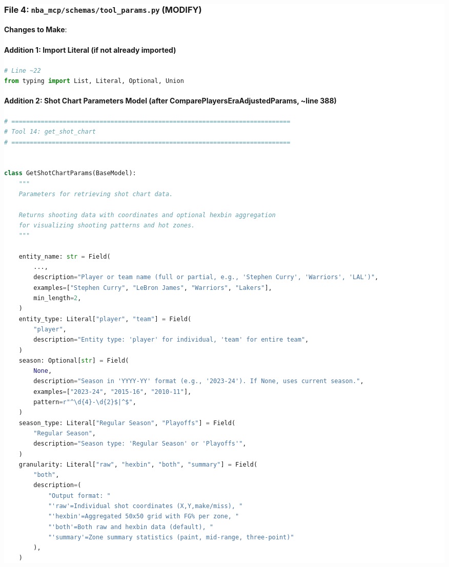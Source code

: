 
### File 4: `nba_mcp/schemas/tool_params.py` (MODIFY)

**Changes to Make**:

#### Addition 1: Import Literal (if not already imported)
```python
# Line ~22
from typing import List, Literal, Optional, Union
```

#### Addition 2: Shot Chart Parameters Model (after ComparePlayersEraAdjustedParams, ~line 388)
```python
# ============================================================================
# Tool 14: get_shot_chart
# ============================================================================


class GetShotChartParams(BaseModel):
    """
    Parameters for retrieving shot chart data.

    Returns shooting data with coordinates and optional hexbin aggregation
    for visualizing shooting patterns and hot zones.
    """

    entity_name: str = Field(
        ...,
        description="Player or team name (full or partial, e.g., 'Stephen Curry', 'Warriors', 'LAL')",
        examples=["Stephen Curry", "LeBron James", "Warriors", "Lakers"],
        min_length=2,
    )
    entity_type: Literal["player", "team"] = Field(
        "player",
        description="Entity type: 'player' for individual, 'team' for entire team",
    )
    season: Optional[str] = Field(
        None,
        description="Season in 'YYYY-YY' format (e.g., '2023-24'). If None, uses current season.",
        examples=["2023-24", "2015-16", "2010-11"],
        pattern=r"^\d{4}-\d{2}$|^$",
    )
    season_type: Literal["Regular Season", "Playoffs"] = Field(
        "Regular Season",
        description="Season type: 'Regular Season' or 'Playoffs'",
    )
    granularity: Literal["raw", "hexbin", "both", "summary"] = Field(
        "both",
        description=(
            "Output format: "
            "'raw'=Individual shot coordinates (X,Y,make/miss), "
            "'hexbin'=Aggregated 50x50 grid with FG% per zone, "
            "'both'=Both raw and hexbin data (default), "
            "'summary'=Zone summary statistics (paint, mid-range, three-point)"
        ),
    )
```
